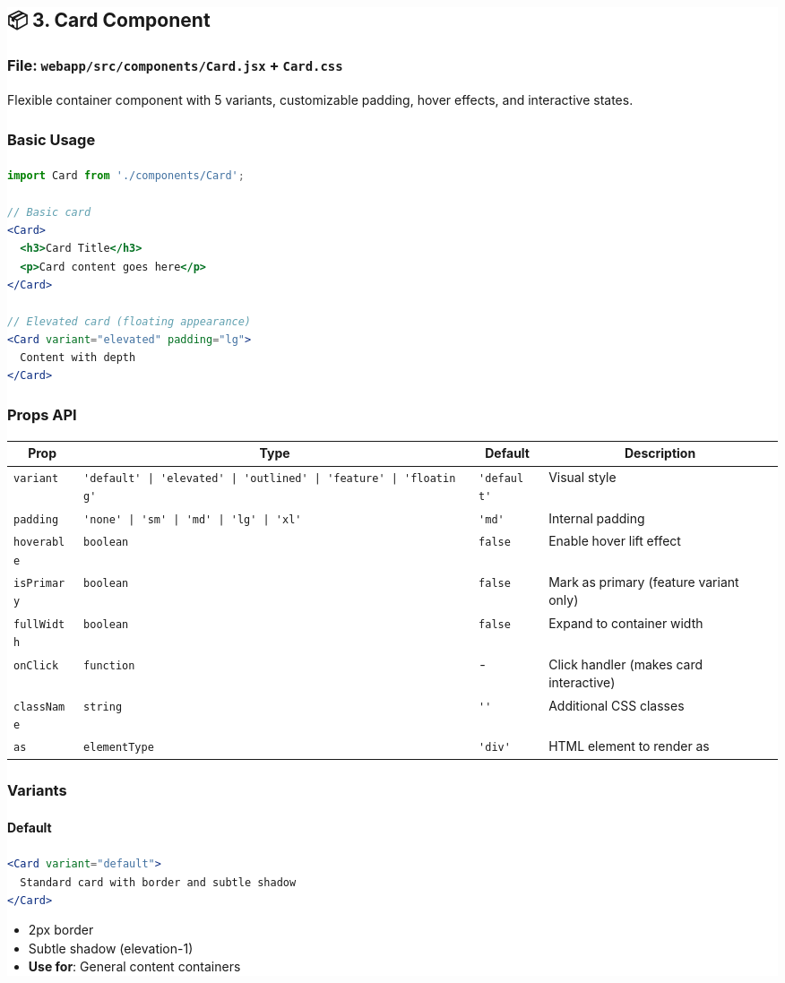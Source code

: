 
## 📦 3. Card Component

### File: `webapp/src/components/Card.jsx` + `Card.css`

Flexible container component with 5 variants, customizable padding, hover effects, and interactive states.

### Basic Usage
```jsx
import Card from './components/Card';

// Basic card
<Card>
  <h3>Card Title</h3>
  <p>Card content goes here</p>
</Card>

// Elevated card (floating appearance)
<Card variant="elevated" padding="lg">
  Content with depth
</Card>
```

### Props API

| Prop | Type | Default | Description |
|------|------|---------|-------------|
| `variant` | `'default' \| 'elevated' \| 'outlined' \| 'feature' \| 'floating'` | `'default'` | Visual style |
| `padding` | `'none' \| 'sm' \| 'md' \| 'lg' \| 'xl'` | `'md'` | Internal padding |
| `hoverable` | `boolean` | `false` | Enable hover lift effect |
| `isPrimary` | `boolean` | `false` | Mark as primary (feature variant only) |
| `fullWidth` | `boolean` | `false` | Expand to container width |
| `onClick` | `function` | - | Click handler (makes card interactive) |
| `className` | `string` | `''` | Additional CSS classes |
| `as` | `elementType` | `'div'` | HTML element to render as |

### Variants

#### Default
```jsx
<Card variant="default">
  Standard card with border and subtle shadow
</Card>
```
- 2px border
- Subtle shadow (elevation-1)
- **Use for**: General content containers
